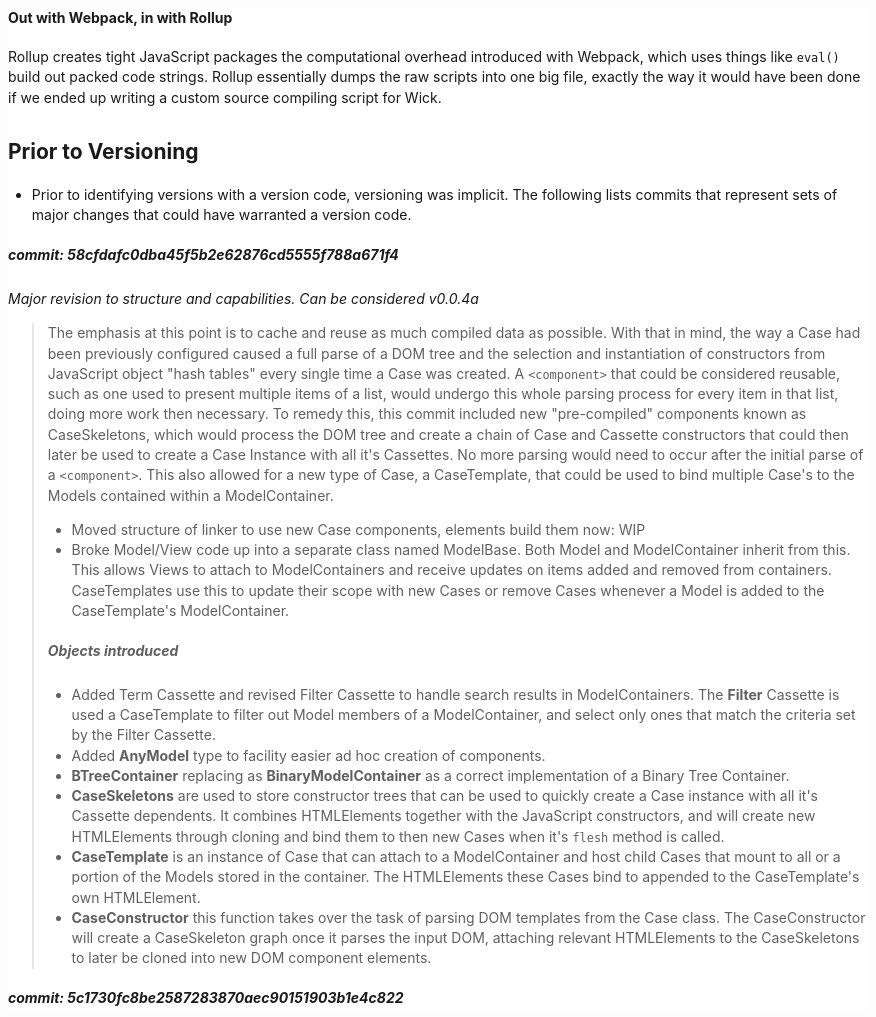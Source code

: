 #### Out with Webpack, in with Rollup

Rollup creates tight JavaScript packages the computational overhead introduced with Webpack, which uses things like `eval()` build out packed code strings. Rollup essentially dumps the raw scripts into one big file, exactly the way it would have been done if we ended up writing a custom source compiling script for Wick.

## Prior to Versioning

-  Prior to identifying versions with a version code, versioning was implicit. The following lists commits that represent sets of major changes that could have warranted a version code.  

##### commit: 58cfdafc0dba45f5b2e62876cd5555f788a671f4

*Major revision to structure and capabilities. Can be considered v0.0.4a*

> The emphasis at this point is to cache and reuse as much compiled data as possible. With that in mind, the way a Case had been previously configured caused a full parse of a DOM tree and the selection and instantiation of constructors from JavaScript object "hash tables" every single time a Case was created. A `<component>` that could be considered reusable, such as one used to present multiple items of a list, would undergo this whole parsing process for every item in that list, doing more work then necessary. To remedy this, this commit included new "pre-compiled" components known as CaseSkeletons, which would process the DOM tree and create a chain of Case and Cassette constructors that could then later be used to create a Case Instance with all it's Cassettes.  No more parsing would need to occur after the initial parse of a `<component>`. This also allowed for a new type of Case, a CaseTemplate, that could be used to bind multiple Case's to the Models contained within a ModelContainer.
>- Moved structure of linker to use new Case components, elements build
them now: WIP
>- Broke Model/View code up into a separate class named ModelBase. Both Model and ModelContainer inherit from this. This allows Views to attach to ModelContainers and receive updates on items added and removed from containers. CaseTemplates use this to update their scope with new Cases or remove Cases whenever a Model is added to the CaseTemplate's ModelContainer.
> ##### Objects introduced
>- Added Term Cassette and revised Filter Cassette to handle search results in ModelContainers. The **Filter** Cassette is used a CaseTemplate to filter out Model members of a ModelContainer, and select only ones that match the criteria set by the Filter Cassette.
>- Added **AnyModel** type to facility easier ad hoc creation of components.
>- **BTreeContainer** replacing as **BinaryModelContainer** as a correct implementation of a Binary Tree Container.
>- **CaseSkeletons** are used to store constructor trees that can be used to quickly create a Case instance with all it's Cassette dependents. It combines HTMLElements together with the JavaScript constructors, and will create new HTMLElements through cloning and bind them to then new Cases when it's `flesh`  method is called.
>- **CaseTemplate** is an instance of Case that can attach to a ModelContainer and host child Cases that mount to all or a portion of the Models stored in the container. The HTMLElements these Cases bind to appended to the CaseTemplate's own HTMLElement.
>- **CaseConstructor** this function takes over the task of parsing DOM templates from the Case class. The CaseConstructor will create a CaseSkeleton graph once it parses the input DOM, attaching relevant HTMLElements to the CaseSkeletons to later be cloned into new DOM component elements.


##### commit: 5c1730fc8be2587283870aec90151903b1e4c822
